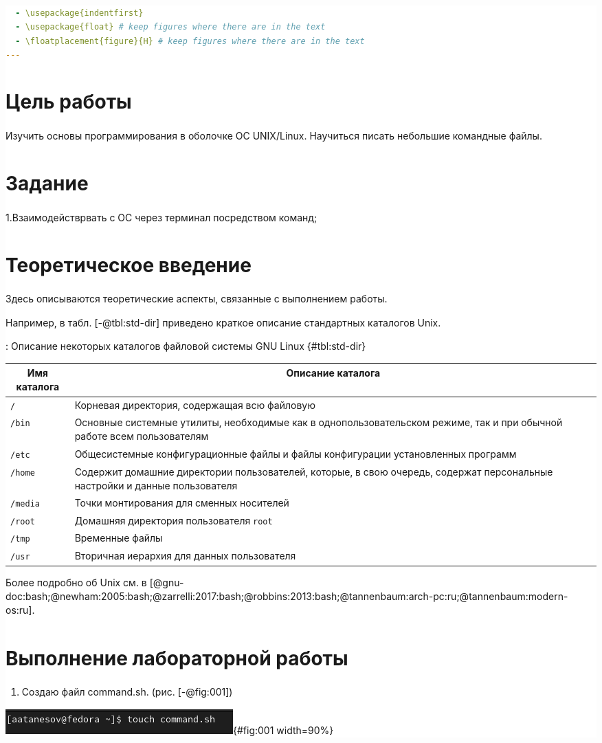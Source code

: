 ```yaml
  - \usepackage{indentfirst}
  - \usepackage{float} # keep figures where there are in the text
  - \floatplacement{figure}{H} # keep figures where there are in the text
---
```


# Цель работы
Изучить основы программирования в оболочке ОС UNIX/Linux. Научиться писать
небольшие командные файлы.

# Задание

 1.Взаимодействрвать с ОС через терминал посредством команд;

# Теоретическое введение

Здесь описываются теоретические аспекты, связанные с выполнением работы.

Например, в табл. [-@tbl:std-dir] приведено краткое описание стандартных каталогов Unix.

: Описание некоторых каталогов файловой системы GNU Linux {#tbl:std-dir}

| Имя каталога | Описание каталога                                                                                                          |
|--------------|----------------------------------------------------------------------------------------------------------------------------|
| `/`          | Корневая директория, содержащая всю файловую                                                                               |
| `/bin `      | Основные системные утилиты, необходимые как в однопользовательском режиме, так и при обычной работе всем пользователям     |
| `/etc`       | Общесистемные конфигурационные файлы и файлы конфигурации установленных программ                                           |
| `/home`      | Содержит домашние директории пользователей, которые, в свою очередь, содержат персональные настройки и данные пользователя |
| `/media`     | Точки монтирования для сменных носителей                                                                                   |
| `/root`      | Домашняя директория пользователя  `root`                                                                                   |
| `/tmp`       | Временные файлы                                                                                                            |
| `/usr`       | Вторичная иерархия для данных пользователя                                                                                 |

Более подробно об Unix см. в [@gnu-doc:bash;@newham:2005:bash;@zarrelli:2017:bash;@robbins:2013:bash;@tannenbaum:arch-pc:ru;@tannenbaum:modern-os:ru].

# Выполнение лабораторной работы

1. Создаю файл command.sh. (рис. [-@fig:001])

![ Использую команду touch ](image/1.png){#fig:001 width=90%}
